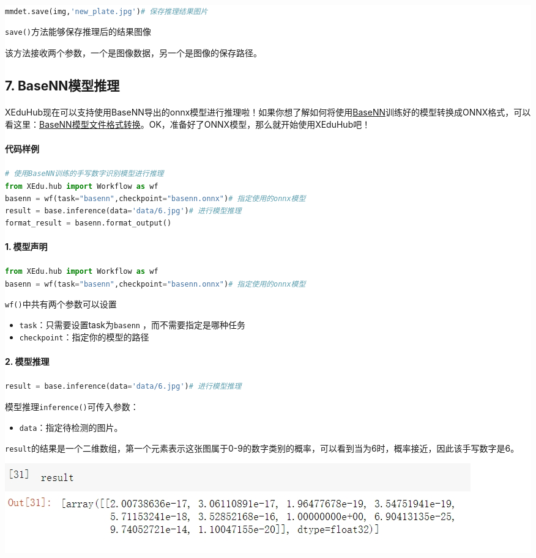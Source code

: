 ```python
mmdet.save(img,'new_plate.jpg')# 保存推理结果图片
```

`save()`方法能够保存推理后的结果图像

该方法接收两个参数，一个是图像数据，另一个是图像的保存路径。

## 7. BaseNN模型推理

XEduHub现在可以支持使用BaseNN导出的onnx模型进行推理啦！如果你想了解如何将使用[BaseNN](https://xedu.readthedocs.io/zh/master/basenn.html)训练好的模型转换成ONNX格式，可以看这里：[BaseNN模型文件格式转换](https://xedu.readthedocs.io/zh/master/basenn/introduction.html#id29)。OK，准备好了ONNX模型，那么就开始使用XEduHub吧！

#### 代码样例

```python
# 使用BaseNN训练的手写数字识别模型进行推理
from XEdu.hub import Workflow as wf
basenn = wf(task="basenn",checkpoint="basenn.onnx")# 指定使用的onnx模型
result = base.inference(data='data/6.jpg')# 进行模型推理
format_result = basenn.format_output()
```

#### 1. 模型声明

```python
from XEdu.hub import Workflow as wf
basenn = wf(task="basenn",checkpoint="basenn.onnx")# 指定使用的onnx模型
```

`wf()`中共有两个参数可以设置

- `task`：只需要设置task为`basenn` ，而不需要指定是哪种任务
- `checkpoint`：指定你的模型的路径

#### 2. 模型推理

```python
result = base.inference(data='data/6.jpg')# 进行模型推理
```

模型推理`inference()`可传入参数：

- `data`：指定待检测的图片。

`result`的结果是一个二维数组，第一个元素表示这张图属于0-9的数字类别的概率，可以看到当为6时，概率接近，因此该手写数字是6。

![](../images/xeduhub/basenn_res.png)
